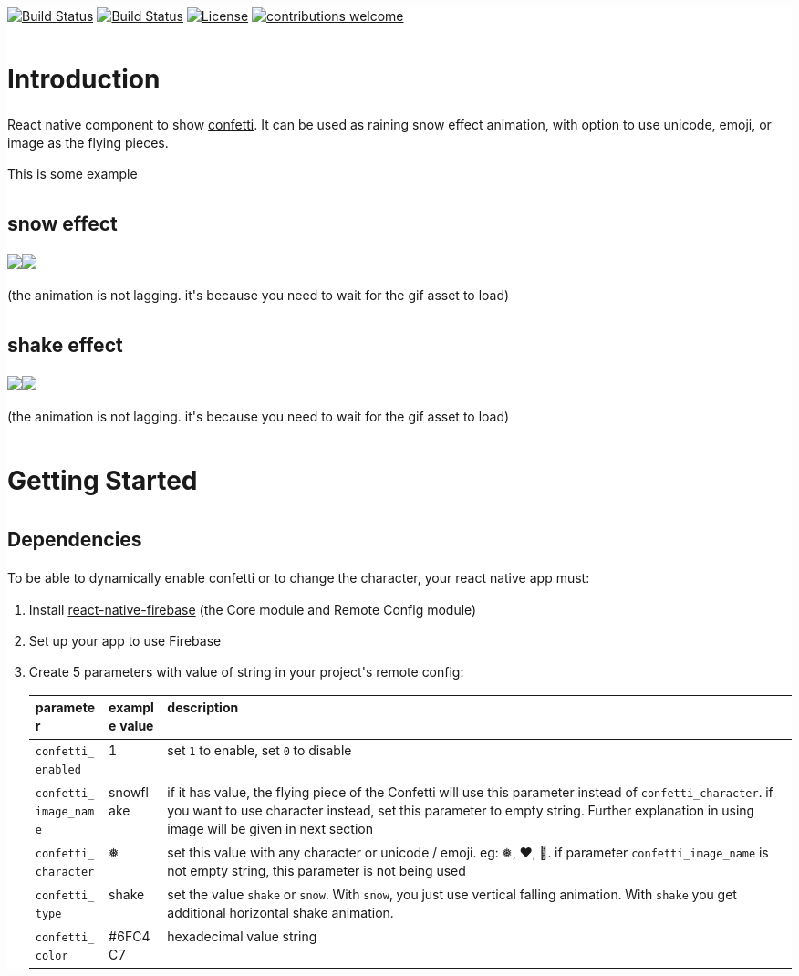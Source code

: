 [![Build Status](https://travis-ci.org/hyperjumptech/react-native-confetti.svg?branch=master)](https://travis-ci.org/hyperjumptech/react-native-confetti)
[![Build Status](https://dev.azure.com/hyperjumptech/react-native-confetti/_apis/build/status/hyperjumptech.react-native-confetti?branchName=master)](https://dev.azure.com/hyperjumptech/react-native-confetti/_build/latest?definitionId=1&branchName=master)
[![License](https://img.shields.io/badge/License-Apache%202.0-blue.svg)](https://opensource.org/licenses/Apache-2.0)
[![contributions welcome](https://img.shields.io/badge/contributions-welcome-brightgreen.svg?style=flat)](./CONTRIBUTING.md)

# Introduction

React native component to show [confetti](https://en.wikipedia.org/wiki/Confetti). It can be used as raining snow effect animation, with option to use unicode, emoji, or image as the flying pieces.

This is some example

## snow effect

<img src="https://github.com/hyperjumptech/react-native-confetti/blob/master/demo/snow-android.gif?raw=true" width="320" /><img src="https://github.com/hyperjumptech/react-native-confetti/blob/master/demo/snow-ios.gif?raw=true" width="320" />

(the animation is not lagging. it's because you need to wait for the gif asset to load)

## shake effect

<img src="https://github.com/hyperjumptech/react-native-confetti/blob/master/demo/shake-android.gif?raw=true" width="320" /><img src="https://github.com/hyperjumptech/react-native-confetti/blob/master/demo/shake-ios.gif?raw=true" width="320" />

(the animation is not lagging. it's because you need to wait for the gif asset to load)

# Getting Started

## Dependencies

To be able to dynamically enable confetti or to change the character, your react native app must:

1. Install [react-native-firebase](https://rnfirebase.io/) (the Core module and Remote Config module)
2. Set up your app to use Firebase
3. Create 5 parameters with value of string in your project's remote config:

   | parameter             | example value | description                                                                                                                                                                                                                                           |
   | --------------------- | ------------- | ----------------------------------------------------------------------------------------------------------------------------------------------------------------------------------------------------------------------------------------------------- |
   | `confetti_enabled`    | 1             | set `1` to enable, set `0` to disable                                                                                                                                                                                                                 |
   | `confetti_image_name` | snowflake     | if it has value, the flying piece of the Confetti will use this parameter instead of `confetti_character`. if you want to use character instead, set this parameter to empty string. Further explanation in using image will be given in next section |
   | `confetti_character`  | ❅             | set this value with any character or unicode / emoji. eg: ❅, ❤️, 🏮. if parameter `confetti_image_name` is not empty string, this parameter is not being used                                                                                         |
   | `confetti_type`       | shake         | set the value `shake` or `snow`. With `snow`, you just use vertical falling animation. With `shake` you get additional horizontal shake animation.                                                                                                    |
   | `confetti_color`      | #6FC4C7       | hexadecimal value string                                                                                                                                                                                                                              |

